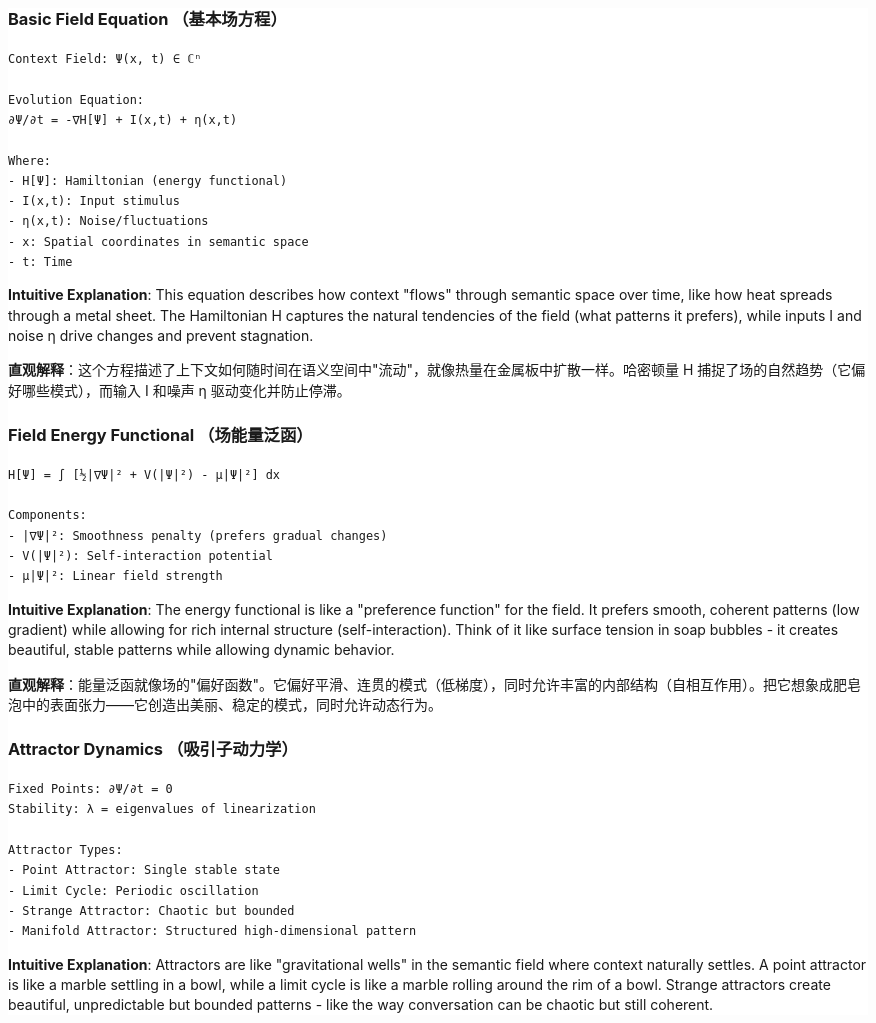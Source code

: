 ### Basic Field Equation （基本场方程）
```
Context Field: Ψ(x, t) ∈ ℂⁿ

Evolution Equation:
∂Ψ/∂t = -∇H[Ψ] + I(x,t) + η(x,t)

Where:
- H[Ψ]: Hamiltonian (energy functional)  
- I(x,t): Input stimulus
- η(x,t): Noise/fluctuations
- x: Spatial coordinates in semantic space
- t: Time
```

**Intuitive Explanation**: This equation describes how context "flows" through semantic space over time, like how heat spreads through a metal sheet. The Hamiltonian H captures the natural tendencies of the field (what patterns it prefers), while inputs I and noise η drive changes and prevent stagnation.

**直观解释**：这个方程描述了上下文如何随时间在语义空间中"流动"，就像热量在金属板中扩散一样。哈密顿量 H 捕捉了场的自然趋势（它偏好哪些模式），而输入 I 和噪声 η 驱动变化并防止停滞。

### Field Energy Functional （场能量泛函）
```
H[Ψ] = ∫ [½|∇Ψ|² + V(|Ψ|²) - μ|Ψ|²] dx

Components:
- |∇Ψ|²: Smoothness penalty (prefers gradual changes)
- V(|Ψ|²): Self-interaction potential
- μ|Ψ|²: Linear field strength
```

**Intuitive Explanation**: The energy functional is like a "preference function" for the field. It prefers smooth, coherent patterns (low gradient) while allowing for rich internal structure (self-interaction). Think of it like surface tension in soap bubbles - it creates beautiful, stable patterns while allowing dynamic behavior.

**直观解释**：能量泛函就像场的"偏好函数"。它偏好平滑、连贯的模式（低梯度），同时允许丰富的内部结构（自相互作用）。把它想象成肥皂泡中的表面张力——它创造出美丽、稳定的模式，同时允许动态行为。

### Attractor Dynamics （吸引子动力学）
```
Fixed Points: ∂Ψ/∂t = 0
Stability: λ = eigenvalues of linearization

Attractor Types:
- Point Attractor: Single stable state
- Limit Cycle: Periodic oscillation  
- Strange Attractor: Chaotic but bounded
- Manifold Attractor: Structured high-dimensional pattern
```

**Intuitive Explanation**: Attractors are like "gravitational wells" in the semantic field where context naturally settles. A point attractor is like a marble settling in a bowl, while a limit cycle is like a marble rolling around the rim of a bowl. Strange attractors create beautiful, unpredictable but bounded patterns - like the way conversation can be chaotic but still coherent.
